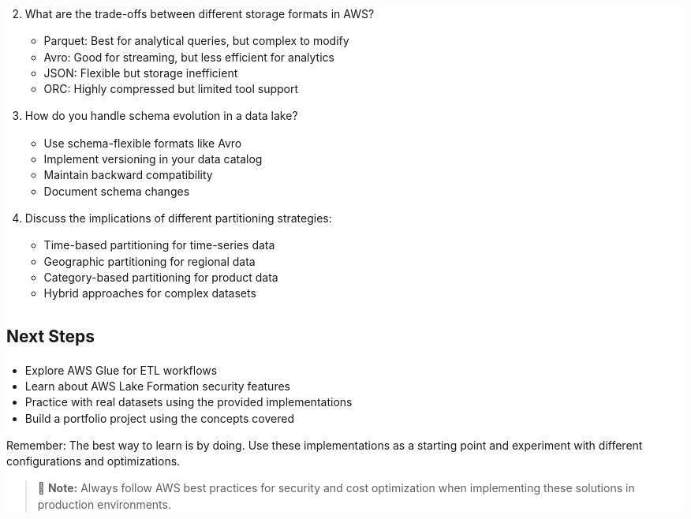 2. What are the trade-offs between different storage formats in AWS?
   - Parquet: Best for analytical queries, but complex to modify
   - Avro: Good for streaming, but less efficient for analytics
   - JSON: Flexible but storage inefficient
   - ORC: Highly compressed but limited tool support

3. How do you handle schema evolution in a data lake?
   - Use schema-flexible formats like Avro
   - Implement versioning in your data catalog
   - Maintain backward compatibility
   - Document schema changes

4. Discuss the implications of different partitioning strategies:
   - Time-based partitioning for time-series data
   - Geographic partitioning for regional data
   - Category-based partitioning for product data
   - Hybrid approaches for complex datasets

## Next Steps
- Explore AWS Glue for ETL workflows
- Learn about AWS Lake Formation security features
- Practice with real datasets using the provided implementations
- Build a portfolio project using the concepts covered

Remember: The best way to learn is by doing. Use these implementations as a starting point and experiment with different configurations and optimizations.

> 📝 **Note:** Always follow AWS best practices for security and cost optimization when implementing these solutions in production environments.
